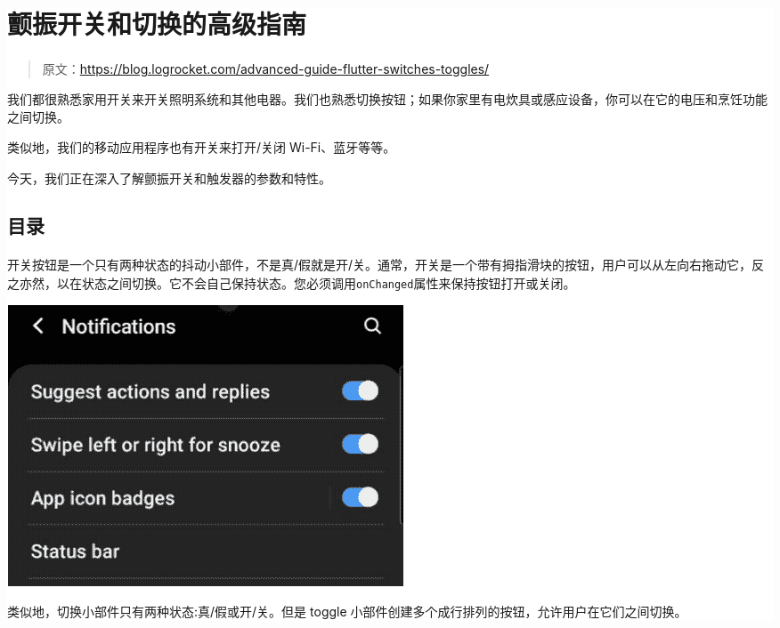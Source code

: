 # 颤振开关和切换的高级指南

> 原文：<https://blog.logrocket.com/advanced-guide-flutter-switches-toggles/>

我们都很熟悉家用开关来开关照明系统和其他电器。我们也熟悉切换按钮；如果你家里有电炊具或感应设备，你可以在它的电压和烹饪功能之间切换。

类似地，我们的移动应用程序也有开关来打开/关闭 Wi-Fi、蓝牙等等。

今天，我们正在深入了解颤振开关和触发器的参数和特性。

## 目录

开关按钮是一个只有两种状态的抖动小部件，不是真/假就是开/关。通常，开关是一个带有拇指滑块的按钮，用户可以从左向右拖动它，反之亦然，以在状态之间切换。它不会自己保持状态。您必须调用`onChanged`属性来保持按钮打开或关闭。

![Button Toggling](img/eb670303be7723591f2ea1e214c519e1.png)

类似地，切换小部件只有两种状态:真/假或开/关。但是 toggle 小部件创建多个成行排列的按钮，允许用户在它们之间切换。
